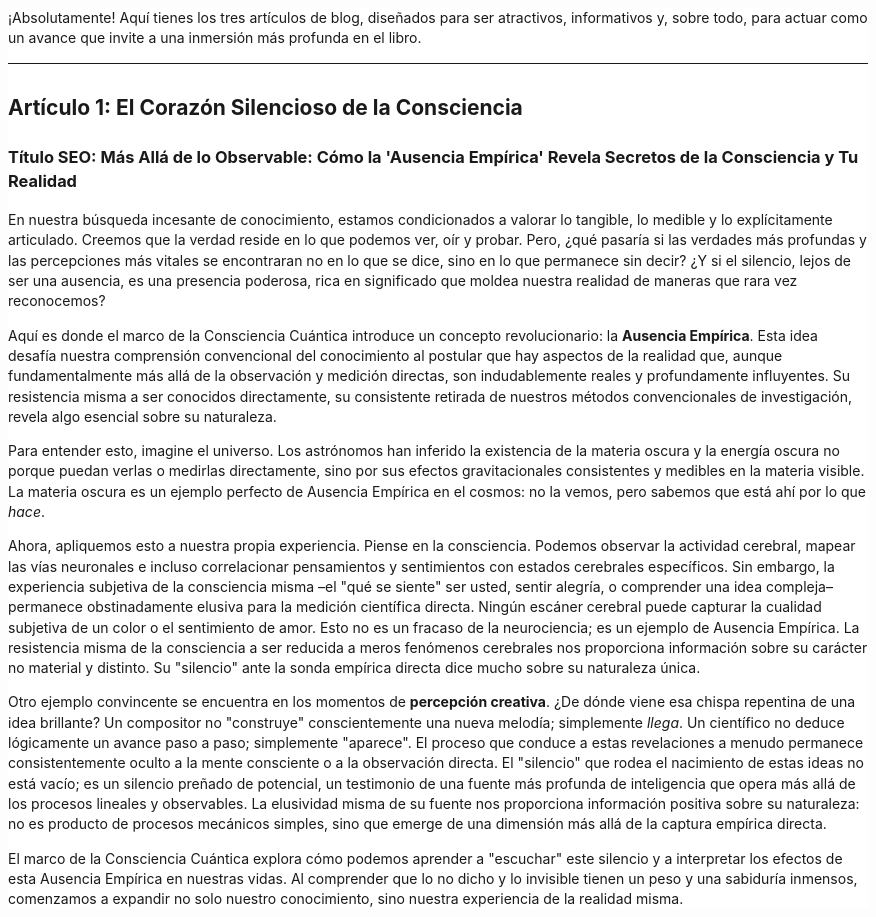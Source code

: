 ¡Absolutamente! Aquí tienes los tres artículos de blog, diseñados para ser atractivos, informativos y, sobre todo, para actuar como un avance que invite a una inmersión más profunda en el libro.

---

## Artículo 1: El Corazón Silencioso de la Consciencia

### **Título SEO: Más Allá de lo Observable: Cómo la 'Ausencia Empírica' Revela Secretos de la Consciencia y Tu Realidad**

En nuestra búsqueda incesante de conocimiento, estamos condicionados a valorar lo tangible, lo medible y lo explícitamente articulado. Creemos que la verdad reside en lo que podemos ver, oír y probar. Pero, ¿qué pasaría si las verdades más profundas y las percepciones más vitales se encontraran no en lo que se dice, sino en lo que permanece sin decir? ¿Y si el silencio, lejos de ser una ausencia, es una presencia poderosa, rica en significado que moldea nuestra realidad de maneras que rara vez reconocemos?

Aquí es donde el marco de la Consciencia Cuántica introduce un concepto revolucionario: la **Ausencia Empírica**. Esta idea desafía nuestra comprensión convencional del conocimiento al postular que hay aspectos de la realidad que, aunque fundamentalmente más allá de la observación y medición directas, son indudablemente reales y profundamente influyentes. Su resistencia misma a ser conocidos directamente, su consistente retirada de nuestros métodos convencionales de investigación, revela algo esencial sobre su naturaleza.

Para entender esto, imagine el universo. Los astrónomos han inferido la existencia de la materia oscura y la energía oscura no porque puedan verlas o medirlas directamente, sino por sus efectos gravitacionales consistentes y medibles en la materia visible. La materia oscura es un ejemplo perfecto de Ausencia Empírica en el cosmos: no la vemos, pero sabemos que está ahí por lo que *hace*.

Ahora, apliquemos esto a nuestra propia experiencia. Piense en la consciencia. Podemos observar la actividad cerebral, mapear las vías neuronales e incluso correlacionar pensamientos y sentimientos con estados cerebrales específicos. Sin embargo, la experiencia subjetiva de la consciencia misma –el "qué se siente" ser usted, sentir alegría, o comprender una idea compleja– permanece obstinadamente elusiva para la medición científica directa. Ningún escáner cerebral puede capturar la cualidad subjetiva de un color o el sentimiento de amor. Esto no es un fracaso de la neurociencia; es un ejemplo de Ausencia Empírica. La resistencia misma de la consciencia a ser reducida a meros fenómenos cerebrales nos proporciona información sobre su carácter no material y distinto. Su "silencio" ante la sonda empírica directa dice mucho sobre su naturaleza única.

Otro ejemplo convincente se encuentra en los momentos de **percepción creativa**. ¿De dónde viene esa chispa repentina de una idea brillante? Un compositor no "construye" conscientemente una nueva melodía; simplemente *llega*. Un científico no deduce lógicamente un avance paso a paso; simplemente "aparece". El proceso que conduce a estas revelaciones a menudo permanece consistentemente oculto a la mente consciente o a la observación directa. El "silencio" que rodea el nacimiento de estas ideas no está vacío; es un silencio preñado de potencial, un testimonio de una fuente más profunda de inteligencia que opera más allá de los procesos lineales y observables. La elusividad misma de su fuente nos proporciona información positiva sobre su naturaleza: no es producto de procesos mecánicos simples, sino que emerge de una dimensión más allá de la captura empírica directa.

El marco de la Consciencia Cuántica explora cómo podemos aprender a "escuchar" este silencio y a interpretar los efectos de esta Ausencia Empírica en nuestras vidas. Al comprender que lo no dicho y lo invisible tienen un peso y una sabiduría inmensos, comenzamos a expandir no solo nuestro conocimiento, sino nuestra experiencia de la realidad misma.
